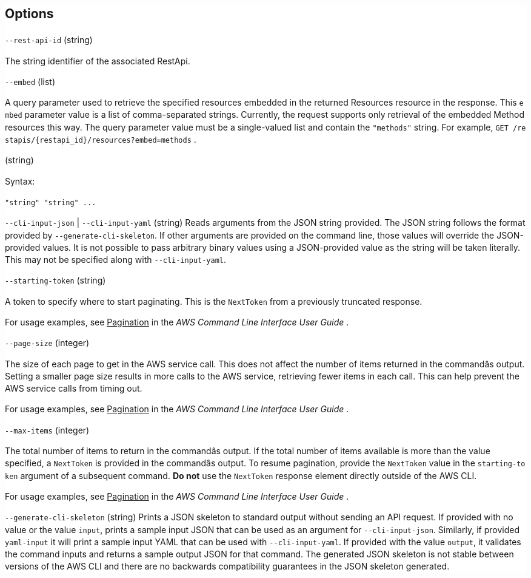 ## Options

`--rest-api-id` (string)

The string identifier of the associated RestApi.

`--embed` (list)

A query parameter used to retrieve the specified resources embedded in the returned Resources resource in the response. This `embed` parameter value is a list of comma-separated strings. Currently, the request supports only retrieval of the embedded Method resources this way. The query parameter value must be a single-valued list and contain the `"methods"` string. For example, `GET /restapis/{restapi_id}/resources?embed=methods` .

(string)

Syntax:

```
"string" "string" ...
```

`--cli-input-json` | `--cli-input-yaml` (string)
Reads arguments from the JSON string provided. The JSON string follows the format provided by `--generate-cli-skeleton`. If other arguments are provided on the command line, those values will override the JSON-provided values. It is not possible to pass arbitrary binary values using a JSON-provided value as the string will be taken literally. This may not be specified along with `--cli-input-yaml`.

`--starting-token` (string)

A token to specify where to start paginating. This is the `NextToken` from a previously truncated response.

For usage examples, see [Pagination](https://docs.aws.amazon.com/cli/latest/userguide/pagination.html) in the *AWS Command Line Interface User Guide* .

`--page-size` (integer)

The size of each page to get in the AWS service call. This does not affect the number of items returned in the commandâs output. Setting a smaller page size results in more calls to the AWS service, retrieving fewer items in each call. This can help prevent the AWS service calls from timing out.

For usage examples, see [Pagination](https://docs.aws.amazon.com/cli/latest/userguide/pagination.html) in the *AWS Command Line Interface User Guide* .

`--max-items` (integer)

The total number of items to return in the commandâs output. If the total number of items available is more than the value specified, a `NextToken` is provided in the commandâs output. To resume pagination, provide the `NextToken` value in the `starting-token` argument of a subsequent command. **Do not** use the `NextToken` response element directly outside of the AWS CLI.

For usage examples, see [Pagination](https://docs.aws.amazon.com/cli/latest/userguide/pagination.html) in the *AWS Command Line Interface User Guide* .

`--generate-cli-skeleton` (string)
Prints a JSON skeleton to standard output without sending an API request. If provided with no value or the value `input`, prints a sample input JSON that can be used as an argument for `--cli-input-json`. Similarly, if provided `yaml-input` it will print a sample input YAML that can be used with `--cli-input-yaml`. If provided with the value `output`, it validates the command inputs and returns a sample output JSON for that command. The generated JSON skeleton is not stable between versions of the AWS CLI and there are no backwards compatibility guarantees in the JSON skeleton generated.
